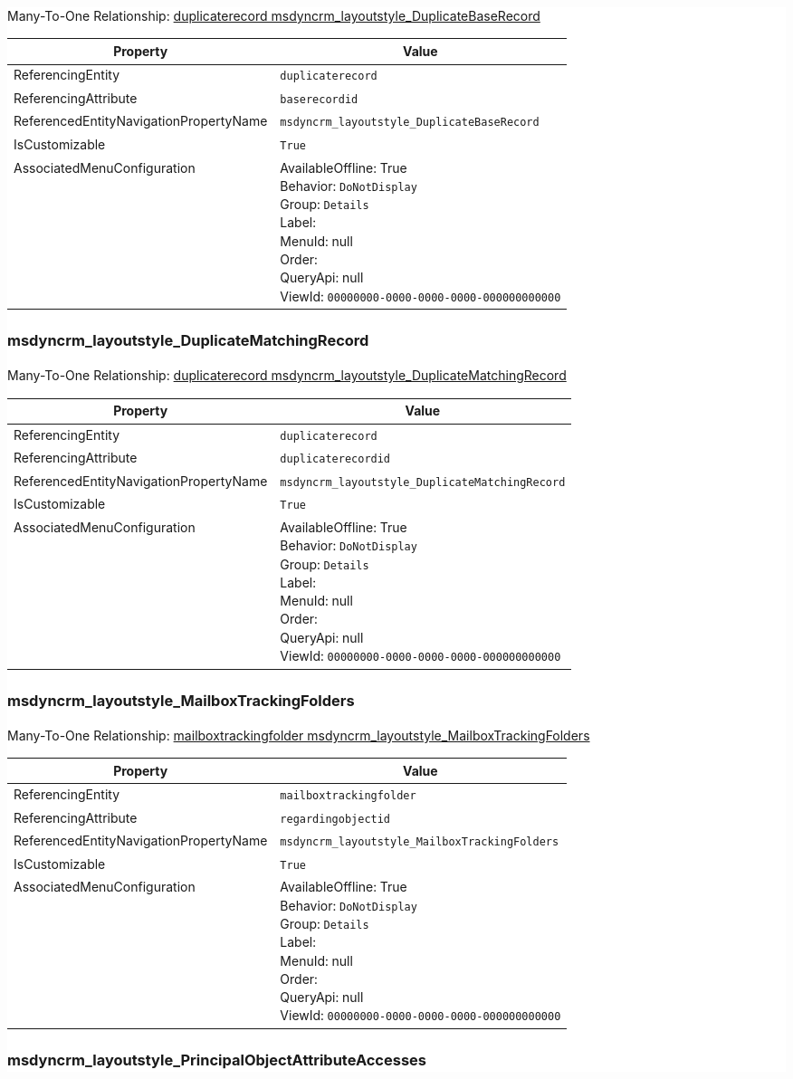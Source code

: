 Many-To-One Relationship: [duplicaterecord msdyncrm_layoutstyle_DuplicateBaseRecord](duplicaterecord.md#BKMK_msdyncrm_layoutstyle_DuplicateBaseRecord)

|Property|Value|
|---|---|
|ReferencingEntity|`duplicaterecord`|
|ReferencingAttribute|`baserecordid`|
|ReferencedEntityNavigationPropertyName|`msdyncrm_layoutstyle_DuplicateBaseRecord`|
|IsCustomizable|`True`|
|AssociatedMenuConfiguration|AvailableOffline: True<br />Behavior: `DoNotDisplay`<br />Group: `Details`<br />Label: <br />MenuId: null<br />Order: <br />QueryApi: null<br />ViewId: `00000000-0000-0000-0000-000000000000`|

### <a name="BKMK_msdyncrm_layoutstyle_DuplicateMatchingRecord"></a> msdyncrm_layoutstyle_DuplicateMatchingRecord

Many-To-One Relationship: [duplicaterecord msdyncrm_layoutstyle_DuplicateMatchingRecord](duplicaterecord.md#BKMK_msdyncrm_layoutstyle_DuplicateMatchingRecord)

|Property|Value|
|---|---|
|ReferencingEntity|`duplicaterecord`|
|ReferencingAttribute|`duplicaterecordid`|
|ReferencedEntityNavigationPropertyName|`msdyncrm_layoutstyle_DuplicateMatchingRecord`|
|IsCustomizable|`True`|
|AssociatedMenuConfiguration|AvailableOffline: True<br />Behavior: `DoNotDisplay`<br />Group: `Details`<br />Label: <br />MenuId: null<br />Order: <br />QueryApi: null<br />ViewId: `00000000-0000-0000-0000-000000000000`|

### <a name="BKMK_msdyncrm_layoutstyle_MailboxTrackingFolders"></a> msdyncrm_layoutstyle_MailboxTrackingFolders

Many-To-One Relationship: [mailboxtrackingfolder msdyncrm_layoutstyle_MailboxTrackingFolders](mailboxtrackingfolder.md#BKMK_msdyncrm_layoutstyle_MailboxTrackingFolders)

|Property|Value|
|---|---|
|ReferencingEntity|`mailboxtrackingfolder`|
|ReferencingAttribute|`regardingobjectid`|
|ReferencedEntityNavigationPropertyName|`msdyncrm_layoutstyle_MailboxTrackingFolders`|
|IsCustomizable|`True`|
|AssociatedMenuConfiguration|AvailableOffline: True<br />Behavior: `DoNotDisplay`<br />Group: `Details`<br />Label: <br />MenuId: null<br />Order: <br />QueryApi: null<br />ViewId: `00000000-0000-0000-0000-000000000000`|

### <a name="BKMK_msdyncrm_layoutstyle_PrincipalObjectAttributeAccesses"></a> msdyncrm_layoutstyle_PrincipalObjectAttributeAccesses
